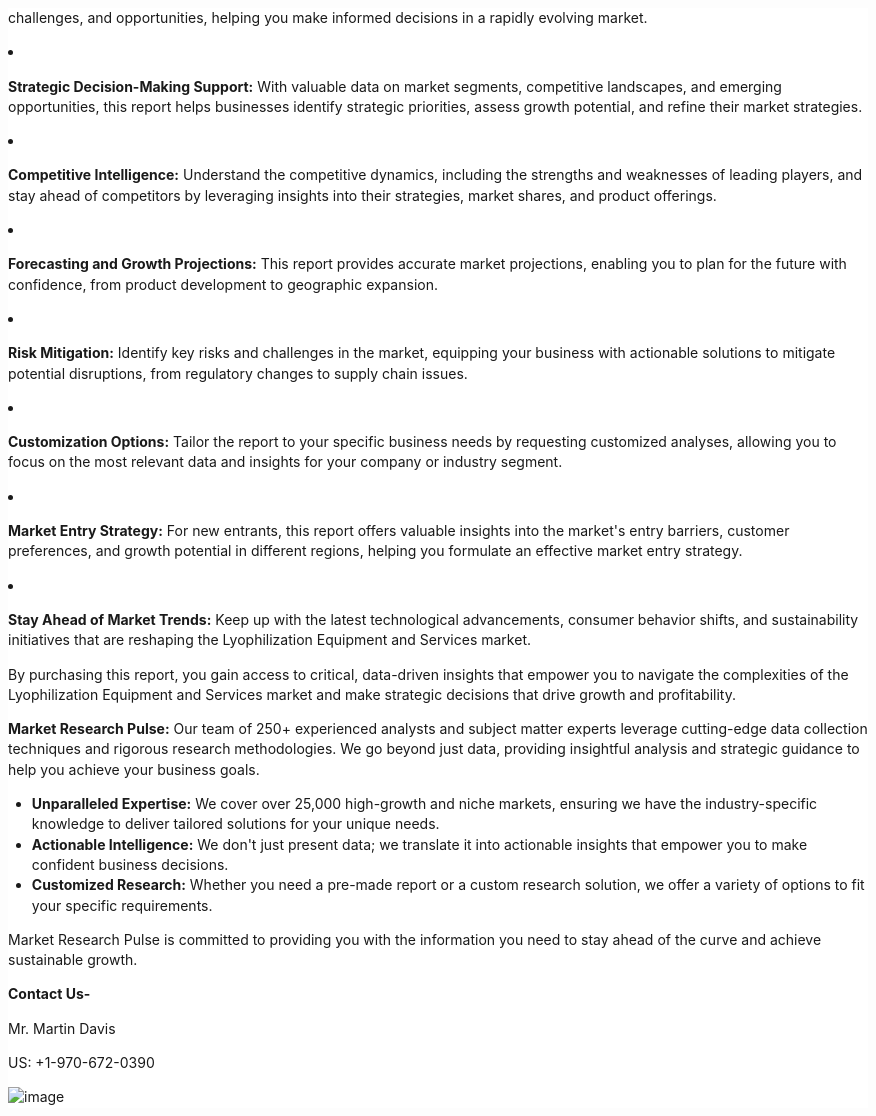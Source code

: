 challenges, and opportunities, helping you make informed decisions in a rapidly evolving market.</p></li><li><p><strong>Strategic Decision-Making Support:</strong> With valuable data on market segments, competitive landscapes, and emerging opportunities, this report helps businesses identify strategic priorities, assess growth potential, and refine their market strategies.</p></li><li><p><strong>Competitive Intelligence:</strong> Understand the competitive dynamics, including the strengths and weaknesses of leading players, and stay ahead of competitors by leveraging insights into their strategies, market shares, and product offerings.</p></li><li><p><strong>Forecasting and Growth Projections:</strong> This report provides accurate market projections, enabling you to plan for the future with confidence, from product development to geographic expansion.</p></li><li><p><strong>Risk Mitigation:</strong> Identify key risks and challenges in the market, equipping your business with actionable solutions to mitigate potential disruptions, from regulatory changes to supply chain issues.</p></li><li><p><strong>Customization Options:</strong> Tailor the report to your specific business needs by requesting customized analyses, allowing you to focus on the most relevant data and insights for your company or industry segment.</p></li><li><p><strong>Market Entry Strategy:</strong> For new entrants, this report offers valuable insights into the market's entry barriers, customer preferences, and growth potential in different regions, helping you formulate an effective market entry strategy.</p></li><li><p><strong>Stay Ahead of Market Trends:</strong> Keep up with the latest technological advancements, consumer behavior shifts, and sustainability initiatives that are reshaping the Lyophilization Equipment and Services market.</p></li></ol><p>By purchasing this report, you gain access to critical, data-driven insights that empower you to navigate the complexities of the Lyophilization Equipment and Services market and make strategic decisions that drive growth and profitability.</p><p><strong>Market Research Pulse:</strong>&nbsp;Our team of 250+ experienced analysts and subject matter experts leverage cutting-edge data collection techniques and rigorous research methodologies. We go beyond just data, providing insightful analysis and strategic guidance to help you achieve your business goals.</p><ul><li><strong>Unparalleled Expertise:</strong>&nbsp;We cover over 25,000 high-growth and niche markets, ensuring we have the industry-specific knowledge to deliver tailored solutions for your unique needs.</li><li><strong>Actionable Intelligence:</strong>&nbsp;We don't just present data; we translate it into actionable insights that empower you to make confident business decisions.</li><li><strong>Customized Research:</strong>&nbsp;Whether you need a pre-made report or a custom research solution, we offer a variety of options to fit your specific requirements.</li></ul><p>Market Research Pulse is committed to providing you with the information you need to stay ahead of the curve and achieve sustainable growth.</p><p><strong>Contact Us-</strong></p><p>Mr. Martin Davis</p><p>US: +1-970-672-0390</p>
![image](https://github.com/user-attachments/assets/45bdb36d-09c7-4e8f-8df0-5368e170249f)

